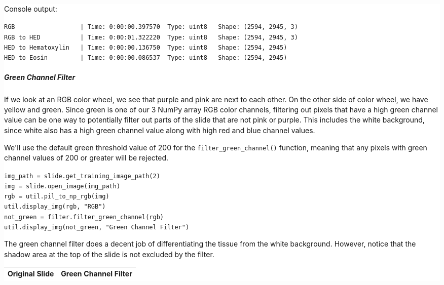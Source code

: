 
Console output:

```
RGB                  | Time: 0:00:00.397570  Type: uint8   Shape: (2594, 2945, 3)
RGB to HED           | Time: 0:00:01.322220  Type: uint8   Shape: (2594, 2945, 3)
HED to Hematoxylin   | Time: 0:00:00.136750  Type: uint8   Shape: (2594, 2945)
HED to Eosin         | Time: 0:00:00.086537  Type: uint8   Shape: (2594, 2945)
```


##### Green Channel Filter

If we look at an RGB color wheel, we see that purple and pink are next to each other. On the other side of color wheel,
we have yellow and green. Since green is one of our 3 NumPy array RGB color channels, filtering out pixels that have a
high green channel value can be one way to potentially filter out parts of the slide that are not pink or purple. This
includes the white background, since white also has a high green channel value along with high red and blue channel
values.

We'll use the default green threshold value of 200 for the `filter_green_channel()` function, meaning that any pixels
with green channel values of 200 or greater will be rejected.

```
img_path = slide.get_training_image_path(2)
img = slide.open_image(img_path)
rgb = util.pil_to_np_rgb(img)
util.display_img(rgb, "RGB")
not_green = filter.filter_green_channel(rgb)
util.display_img(not_green, "Green Channel Filter")
```

The green channel filter does a decent job of differentiating the tissue from the white background. However, notice
that the shadow area at the top of the slide is not excluded by the filter.

| **Original Slide** | **Green Channel Filter** |
| -------------------- | --------------------------------- |
